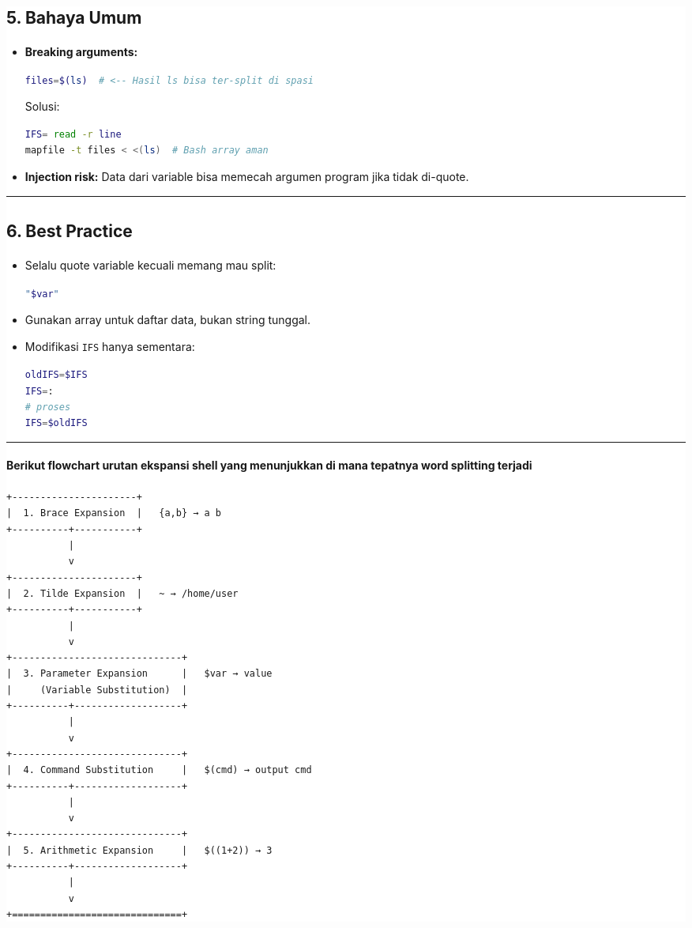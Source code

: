## **5. Bahaya Umum**

* **Breaking arguments:**

  ```bash
  files=$(ls)  # <-- Hasil ls bisa ter-split di spasi
  ```

  Solusi:

  ```bash
  IFS= read -r line
  mapfile -t files < <(ls)  # Bash array aman
  ```

* **Injection risk:** Data dari variable bisa memecah argumen program jika tidak di-quote.

---

## **6. Best Practice**

* Selalu quote variable kecuali memang mau split:

  ```bash
  "$var"
  ```
* Gunakan array untuk daftar data, bukan string tunggal.
* Modifikasi `IFS` hanya sementara:

  ```bash
  oldIFS=$IFS
  IFS=:
  # proses
  IFS=$oldIFS
  ```
---

#### Berikut flowchart urutan ekspansi shell yang menunjukkan di mana tepatnya word splitting terjadi

```
+----------------------+
|  1. Brace Expansion  |   {a,b} → a b
+----------+-----------+
           |
           v
+----------------------+
|  2. Tilde Expansion  |   ~ → /home/user
+----------+-----------+
           |
           v
+------------------------------+
|  3. Parameter Expansion      |   $var → value
|     (Variable Substitution)  |
+----------+-------------------+
           |
           v
+------------------------------+
|  4. Command Substitution     |   $(cmd) → output cmd
+----------+-------------------+
           |
           v
+------------------------------+
|  5. Arithmetic Expansion     |   $((1+2)) → 3
+----------+-------------------+
           |
           v
+==============================+
```